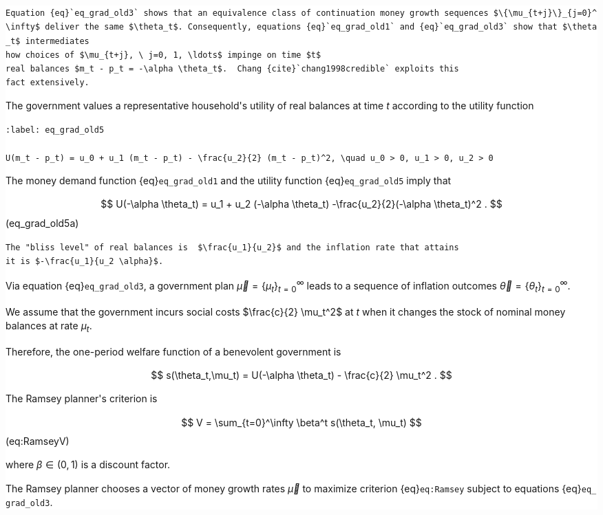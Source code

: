```{note}
Equation {eq}`eq_grad_old3` shows that an equivalence class of continuation money growth sequences $\{\mu_{t+j}\}_{j=0}^\infty$ deliver the same $\theta_t$. Consequently, equations {eq}`eq_grad_old1` and {eq}`eq_grad_old3` show that $\theta_t$ intermediates
how choices of $\mu_{t+j}, \ j=0, 1, \ldots$ impinge on time $t$
real balances $m_t - p_t = -\alpha \theta_t$.  Chang {cite}`chang1998credible` exploits this
fact extensively.
``` 





The  government  values  a representative household's utility of real balances at time $t$ according to the utility function

```{math}
:label: eq_grad_old5

U(m_t - p_t) = u_0 + u_1 (m_t - p_t) - \frac{u_2}{2} (m_t - p_t)^2, \quad u_0 > 0, u_1 > 0, u_2 > 0
```

The money demand function {eq}`eq_grad_old1` and the utility function {eq}`eq_grad_old5` imply that 

$$
U(-\alpha \theta_t) = u_1 + u_2 (-\alpha \theta_t) -\frac{u_2}{2}(-\alpha \theta_t)^2 . 
$$ (eq_grad_old5a)


```{note}
The "bliss level" of real balances is  $\frac{u_1}{u_2}$ and the inflation rate that attains
it is $-\frac{u_1}{u_2 \alpha}$.
```

Via equation {eq}`eq_grad_old3`, a government plan
$\vec \mu = \{\mu_t \}_{t=0}^\infty$ leads to a
sequence of inflation outcomes
$\vec \theta = \{ \theta_t \}_{t=0}^\infty$.

We assume that the government incurs  social costs $\frac{c}{2} \mu_t^2$ at
$t$ when it  changes the stock of nominal money
balances at rate $\mu_t$.

Therefore, the one-period welfare function of a benevolent government
is


$$
s(\theta_t,\mu_t) = U(-\alpha \theta_t) - \frac{c}{2} \mu_t^2  .
$$

The Ramsey planner's criterion is 

$$
V = \sum_{t=0}^\infty \beta^t s(\theta_t, \mu_t) 
$$ (eq:RamseyV)

where $\beta \in (0,1)$ is a discount factor.  

The Ramsey planner chooses 
 a vector of money growth rates $\vec \mu$ 
to maximize criterion {eq}`eq:Ramsey` subject to equations {eq}`eq_grad_old3`.
